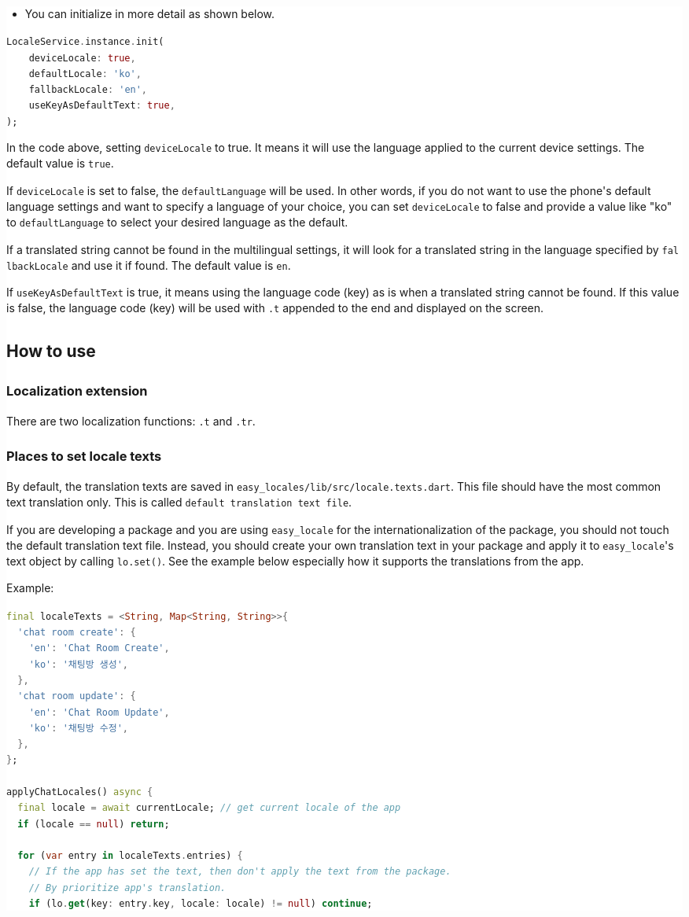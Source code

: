 - You can initialize in more detail as shown below.


```dart
LocaleService.instance.init(
    deviceLocale: true,
    defaultLocale: 'ko',
    fallbackLocale: 'en',
    useKeyAsDefaultText: true,
);
```

In the code above, setting `deviceLocale` to true. It means it will use the language applied to the current device settings. The default value is `true`.

If `deviceLocale` is set to false, the `defaultLanguage` will be used. In other words, if you do not want to use the phone's default language settings and want to specify a language of your choice, you can set `deviceLocale` to false and provide a value like "ko" to `defaultLanguage` to select your desired language as the default.

If a translated string cannot be found in the multilingual settings, it will look for a translated string in the language specified by `fallbackLocale` and use it if found. The default value is `en`.

If `useKeyAsDefaultText` is true, it means using the language code (key) as is when a translated string cannot be found. If this value is false, the language code (key) will be used with `.t` appended to the end and displayed on the screen.


## How to use


### Localization extension

There are two localization functions: `.t` and `.tr`.


### Places to set locale texts

By default, the translation texts are saved in `easy_locales/lib/src/locale.texts.dart`. This file should have the most common text translation only. This is called `default translation text file`.

If you are developing a package and you are using `easy_locale` for the internationalization of the package, you should not touch the default translation text file. Instead, you should create your own translation text in your package and apply it to `easy_locale`'s text object by calling `lo.set()`.
See the example below especially how it supports the translations from the app.

Example:
```dart
final localeTexts = <String, Map<String, String>>{
  'chat room create': {
    'en': 'Chat Room Create',
    'ko': '채팅방 생성',
  },
  'chat room update': {
    'en': 'Chat Room Update',
    'ko': '채팅방 수정',
  },
};

applyChatLocales() async {
  final locale = await currentLocale; // get current locale of the app
  if (locale == null) return;

  for (var entry in localeTexts.entries) {
    // If the app has set the text, then don't apply the text from the package.
    // By prioritize app's translation.
    if (lo.get(key: entry.key, locale: locale) != null) continue;

```